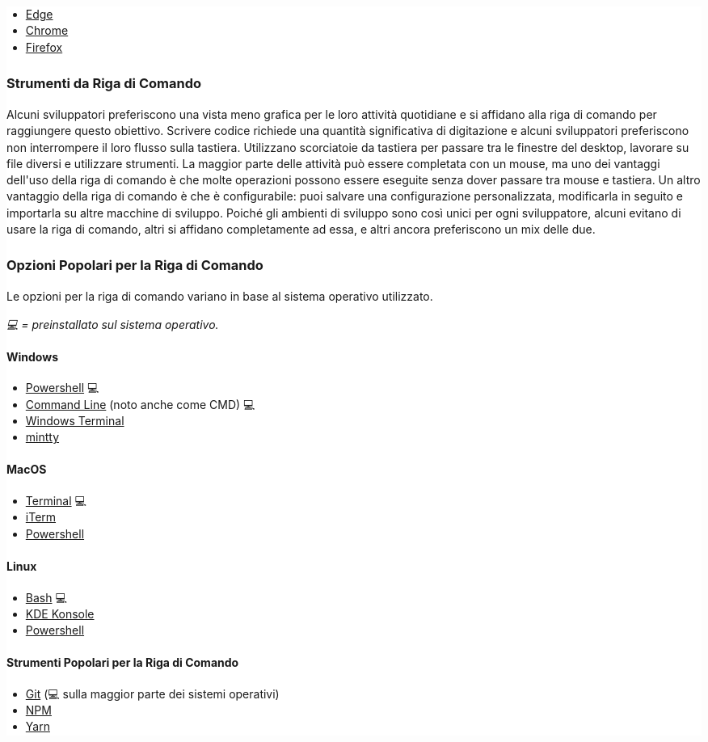 - [Edge](https://docs.microsoft.com/microsoft-edge/devtools-guide-chromium/?WT.mc_id=academic-77807-sagibbon)
- [Chrome](https://developers.google.com/web/tools/chrome-devtools/)
- [Firefox](https://developer.mozilla.org/docs/Tools)

### Strumenti da Riga di Comando

Alcuni sviluppatori preferiscono una vista meno grafica per le loro attività quotidiane e si affidano alla riga di comando per raggiungere questo obiettivo. Scrivere codice richiede una quantità significativa di digitazione e alcuni sviluppatori preferiscono non interrompere il loro flusso sulla tastiera. Utilizzano scorciatoie da tastiera per passare tra le finestre del desktop, lavorare su file diversi e utilizzare strumenti. La maggior parte delle attività può essere completata con un mouse, ma uno dei vantaggi dell'uso della riga di comando è che molte operazioni possono essere eseguite senza dover passare tra mouse e tastiera. Un altro vantaggio della riga di comando è che è configurabile: puoi salvare una configurazione personalizzata, modificarla in seguito e importarla su altre macchine di sviluppo. Poiché gli ambienti di sviluppo sono così unici per ogni sviluppatore, alcuni evitano di usare la riga di comando, altri si affidano completamente ad essa, e altri ancora preferiscono un mix delle due.

### Opzioni Popolari per la Riga di Comando

Le opzioni per la riga di comando variano in base al sistema operativo utilizzato.

*💻 = preinstallato sul sistema operativo.*

#### Windows

- [Powershell](https://docs.microsoft.com/powershell/scripting/overview?view=powershell-7/?WT.mc_id=academic-77807-sagibbon) 💻
- [Command Line](https://docs.microsoft.com/windows-server/administration/windows-commands/windows-commands/?WT.mc_id=academic-77807-sagibbon) (noto anche come CMD) 💻
- [Windows Terminal](https://docs.microsoft.com/windows/terminal/?WT.mc_id=academic-77807-sagibbon)
- [mintty](https://mintty.github.io/)
  
#### MacOS

- [Terminal](https://support.apple.com/guide/terminal/open-or-quit-terminal-apd5265185d-f365-44cb-8b09-71a064a42125/mac) 💻
- [iTerm](https://iterm2.com/)
- [Powershell](https://docs.microsoft.com/powershell/scripting/install/installing-powershell-core-on-macos?view=powershell-7/?WT.mc_id=academic-77807-sagibbon)

#### Linux

- [Bash](https://www.gnu.org/software/bash/manual/html_node/index.html) 💻
- [KDE Konsole](https://docs.kde.org/trunk5/en/konsole/konsole/index.html)
- [Powershell](https://docs.microsoft.com/powershell/scripting/install/installing-powershell-core-on-linux?view=powershell-7/?WT.mc_id=academic-77807-sagibbon)

#### Strumenti Popolari per la Riga di Comando

- [Git](https://git-scm.com/) (💻 sulla maggior parte dei sistemi operativi)
- [NPM](https://www.npmjs.com/)
- [Yarn](https://classic.yarnpkg.com/en/docs/cli/)
